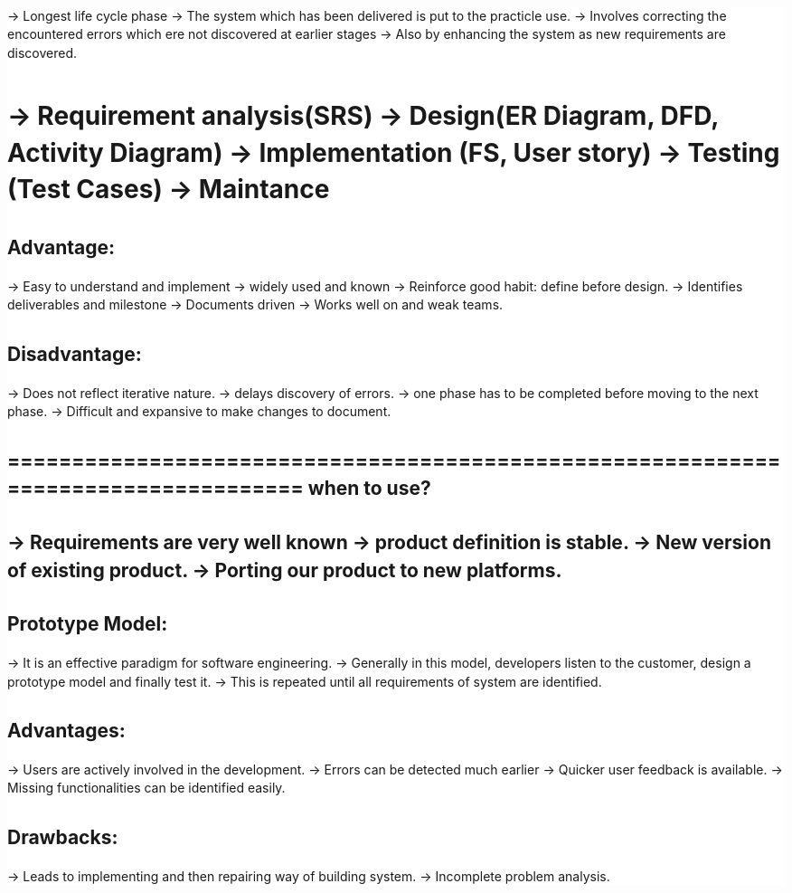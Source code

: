 -> Longest life cycle phase
-> The system which has been delivered is put to the practicle use.
-> Involves correcting the encountered errors which ere not discovered at earlier stages
-> Also by enhancing the system as new requirements are discovered.

-> Requirement analysis(SRS) 
	-> Design(ER Diagram, DFD, Activity Diagram) 
		-> Implementation (FS, User story) 
			-> Testing (Test Cases) 
				-> Maintance
========================================================================
Advantage:
-----------
-> Easy to understand and implement
-> widely used and known
-> Reinforce good habit: define before design.
-> Identifies deliverables and milestone
-> Documents driven
-> Works well on  and weak teams.

Disadvantage:
--------------
-> Does not reflect iterative nature.
-> delays discovery of errors.
-> one phase has to be completed before moving to the next phase.
-> Difficult and expansive to make changes to document.

===================================================================================
when to use?
----------------
-> Requirements are very well known
-> product definition is stable.
-> New version of existing product.
-> Porting our product to new platforms.
------------------------------------------------------------------------------------
Prototype Model:
------------------
-> It is an effective  paradigm for software engineering.
-> Generally in this model, developers listen to the customer, design a prototype model and finally test it.
-> This is repeated until all requirements of system are identified.

Advantages:
---------------
-> Users are actively involved in the development.
-> Errors can be detected much earlier
-> Quicker user feedback is available.
-> Missing functionalities can be identified easily.

Drawbacks:
------------
-> Leads to implementing and then repairing way of building system.
-> Incomplete problem analysis.
